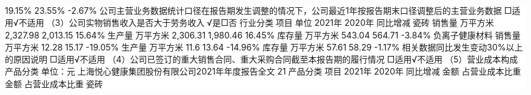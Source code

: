 19.15%
23.55%
-2.67%
公司主营业务数据统计口径在报告期发生调整的情况下，公司最近1年按报告期末口径调整后的主营业务数据
□适用√不适用
（3）公司实物销售收入是否大于劳务收入
√是□否
行业分类
项目
单位
2021年
2020年
同比增减
瓷砖
销售量
万平方米
2,327.98
2,013.15
15.64%
生产量
万平方米
2,306.31
1,980.46
16.45%
库存量
万平方米
543.04
564.71
-3.84%
负离子健康材料
销售量
万平方米
12.28
15.17
-19.05%
生产量
万平方米
11.6
13.64
-14.96%
库存量
万平方米
57.61
58.29
-1.17%
相关数据同比发生变动30%以上的原因说明
□适用√不适用
（4）公司已签订的重大销售合同、重大采购合同截至本报告期的履行情况
□适用√不适用
（5）营业成本构成
产品分类
单位：元
上海悦心健康集团股份有限公司2021年年度报告全文
21
产品分类
项目
2021年
2020年
同比增减
金额
占营业成本比重
金额
占营业成本比重
瓷砖